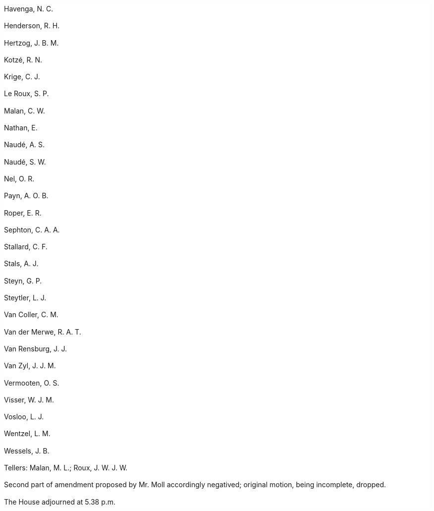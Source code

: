 <p>Havenga, N. C.</p>

<p>Henderson, R. H.</p>

<p>Hertzog, J. B. M.</p>

<p>Kotz&#x00E9;, R. N.</p>

<p>Krige, C. J.</p>

<p>Le Roux, S. P.</p>

<p>Malan, C. W.</p>

<p>Nathan, E.</p>

<p>Naud&#x00E9;, A. S.</p>

<p>Naud&#x00E9;, S. W.</p>

<p>Nel, O. R.</p>

<p>Payn, A. O. B.</p>

<p>Roper, E. R.</p>

<p>Sephton, C. A. A.</p>

<p>Stallard, C. F.</p>

<p>Stals, A. J.</p>

<p>Steyn, G. P.</p>

<p>Steytler, L. J.</p>

<p>Van Coller, C. M.</p>

<p>Van der Merwe, R. A. T.</p>

<p>Van Rensburg, J. J.</p>

<p>Van Zyl, J. J. M.</p>

<p>Vermooten, O. S.</p>

<p>Visser, W. J. M.</p>

<p>Vosloo, L. J.</p>

<p>Wentzel, L. M.</p>

<p>Wessels, J. B.</p>

<p>Tellers: Malan, M. L.; Roux, J. W. J. W.</p>

<p>Second part of amendment proposed by Mr. Moll accordingly negatived; original motion, being incomplete, dropped.</p>

<adjournment>

<p>The House adjourned at <recordedTime time="1930-03-21T17:38:00">5.38 p.m.</recordedTime></p>

</adjournment>

</debateSection>

</debateSection>

